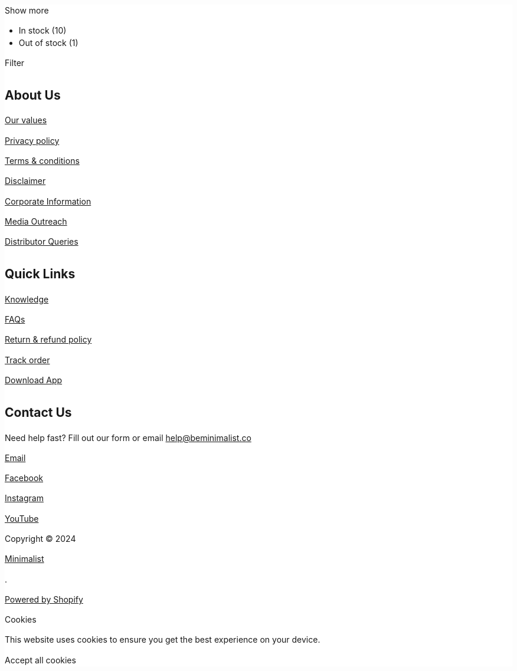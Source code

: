 Show more

- In stock (10)
- Out of stock (1)

Filter

## About Us

[Our values](/pages/our-values)

[Privacy policy](/pages/privacy-policy)

[Terms & conditions](/pages/terms)

[Disclaimer](/pages/disclaimer)

[Corporate Information](/pages/corporate-information)

[Media Outreach](/pages/media)

[Distributor Queries](/pages/distribution)

## Quick Links

[Knowledge](/pages/blogs)

[FAQs](/pages/faqs)

[Return & refund policy](/pages/return-refund-policy)

[Track order](https://beminimalist.clickpost.ai/)

[Download App](/pages/download-app-ios-android)

## Contact Us

Need help fast? Fill out our form or email help@beminimalist.co

[Email](mailto:help@beminimalist.co)

[Facebook](https://www.facebook.com/minimalistinc)

[Instagram](https://www.instagram.com/beminimalist__/)

[YouTube](https://www.youtube.com/@beminimalist)

Copyright © 2024

[Minimalist](/)

.

[Powered by Shopify](https://www.shopify.com?utm_campaign=poweredby&utm_medium=shopify&utm_source=onlinestore)

Cookies

This website uses cookies to ensure you get the best experience on your device.

Accept all cookies
